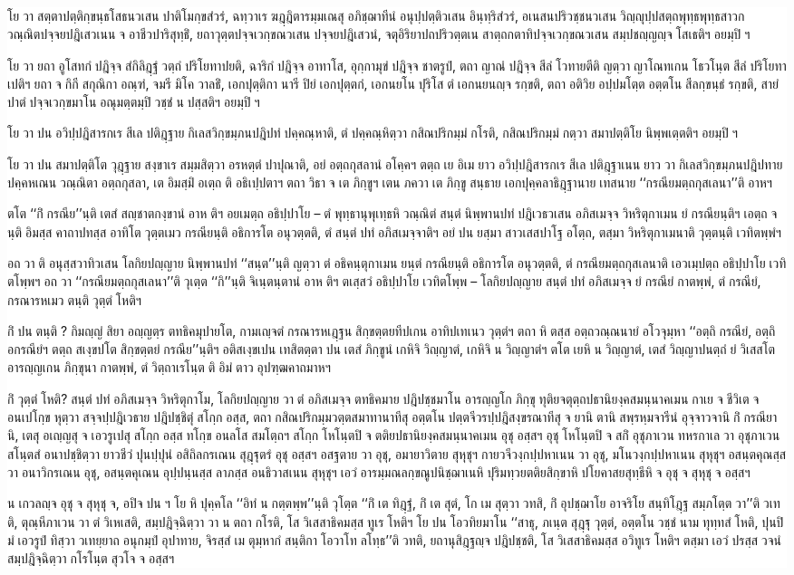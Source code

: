 
<p>โย วา สตฺตาปตฺติกฺขนฺธโสธนวเสน ปาติโมกฺขสํวรํ, ฉทฺวาเร ฆฎฺฎิตารมฺมเณสุ อภิชฺฌาทีนํ อนุปฺปตฺติวเสน อินฺทฺริสํวรํ, อเนสนปริวชฺชนวเสน วิญฺญุปฺปสตฺถพุทฺธพุทฺธสาวกวณฺณิตปจฺจยปฎิเสวเนน จ อาชีวปาริสุทฺธิํ, ยถาวุตฺตปจฺจเวกฺขณวเสน ปจฺจยปฎิเสวนํ, จตุอิริยาปถปริวตฺตเน สาตฺถกตาทิปจฺจเวกฺขณวเสน สมฺปชญฺญญฺจ โสเธติฯ อยมฺปิ ฯ</p>


<p>โย วา ยถา อูโสทกํ ปฎิจฺจ สํกิลิฎฺฐํ วตฺถํ ปริโยทาปยติ, ฉาริกํ ปฎิจฺจ อาทาโส, อุกฺกามุขํ ปฎิจฺจ ชาตรูปํ, ตถา ญาณํ ปฎิจฺจ สีลํ โวทายตีติ ญตฺวา ญาโณทเกน โธวโนฺต สีลํ ปริโยทาเปติฯ ยถา จ กิกี สกุณิกา อณฺฑํ, จมรี มิโค วาลธิํ, เอกปุตฺติกา นารี  ปิยํ เอกปุตฺตกํ, เอกนยโน ปุริโส ตํ เอกนยนญฺจ รกฺขติ, ตถา อติวิย อปฺปมโตฺต อตฺตโน สีลกฺขนฺธํ รกฺขติ, สายํ  ปาตํ ปจฺจเวกฺขมาโน อณุมตฺตมฺปิ วชฺชํ น ปสฺสติฯ อยมฺปิ ฯ</p>


<p>โย  วา ปน อวิปฺปฎิสารกเร สีเล ปติฎฺฐาย กิเลสวิกฺขมฺภนปฎิปทํ ปคฺคณฺหาติ, ตํ ปคฺคณฺหิตฺวา กสิณปริกมฺมํ กโรติ, กสิณปริกมฺมํ กตฺวา สมาปตฺติโย นิพฺพเตฺตติฯ อยมฺปิ ฯ</p>


<p>โย วา ปน สมาปตฺติโต วุฎฺฐาย สงฺขาเร สมฺมสิตฺวา อรหตฺตํ ปาปุณาติ, อยํ อตฺถกุสลานํ อโคฺคฯ ตตฺถ เย อิเม ยาว อวิปฺปฎิสารกเร สีเล ปติฎฺฐาเนน ยาว วา กิเลสวิกฺขมฺภนปฎิปทายปคฺคหเณน วณฺณิตา อตฺถกุสลา, เต อิมสฺมิํ อเตฺถ ติ อธิเปฺปตาฯ ตถา วิธา จ เต ภิกฺขูฯ เตน ภควา เต ภิกฺขู สนฺธาย เอกปุคฺคลาธิฎฺฐานาย เทสนาย ‘‘กรณียมตฺถกุสเลนา’’ติ อาหฯ</p>


<p>ตโต ‘‘กิํ กรณีย’’นฺติ เตสํ สญฺชาตกงฺขานํ อาห ติฯ อยเมตฺถ อธิปฺปาโย – ตํ พุทฺธานุพุเทฺธหิ วณฺณิตํ สนฺตํ นิพฺพานปทํ ปฎิเวธวเสน อภิสเมจฺจ วิหริตุกาเมน ยํ กรณียนฺติฯ เอตฺถ จ นฺติ อิมสฺส คาถาปทสฺส อาทิโต วุตฺตเมว กรณียนฺติ อธิการโต อนุวตฺตติ, ตํ สนฺตํ ปทํ อภิสเมจฺจาติฯ อยํ ปน ยสฺมา สาวเสสปาโฐ อโตฺถ, ตสฺมา วิหริตุกาเมนาติ วุตฺตนฺติ เวทิตพฺพํฯ</p>


<p>อถ วา ติ อนุสฺสวาทิวเสน โลกิยปญฺญาย นิพฺพานปทํ ‘‘สนฺต’’นฺติ ญตฺวา ตํ อธิคนฺตุกาเมน ยนฺตํ กรณียนฺติ อธิการโต อนุวตฺตติ, ตํ กรณียมตฺถกุสเลนาติ เอวเมฺปตฺถ อธิปฺปาโย เวทิตโพฺพฯ อถ วา ‘‘กรณียมตฺถกุสเลนา’’ติ วุเตฺต ‘‘กิ’’นฺติ จิเนฺตนฺตานํ อาห ติฯ ตเสฺสวํ อธิปฺปาโย เวทิตโพฺพ – โลกิยปญฺญาย สนฺตํ ปทํ อภิสเมจฺจ ยํ กรณียํ กาตพฺพํ, ตํ กรณียํ, กรณารหเมว ตนฺติ วุตฺตํ โหติฯ</p>


<p>กิํ ปน ตนฺติ ? กิมญฺญํ สิยา อญฺญตฺร ตทธิคมุปายโต, กามเญฺจตํ กรณารหเฎฺฐน สิกฺขตฺตยทีปเกน อาทิปเทเนว วุตฺตํฯ ตถา หิ ตสฺส อตฺถวณฺณนายํ อโวจุมฺหา ‘‘อตฺถิ กรณียํ, อตฺถิ อกรณียํฯ ตตฺถ  สเงฺขปโต สิกฺขตฺตยํ กรณีย’’นฺติฯ อติสเงฺขเปน เทสิตตฺตา ปน เตสํ ภิกฺขูนํ เกหิจิ วิญฺญาตํ, เกหิจิ น วิญฺญาตํฯ ตโต เยหิ น วิญฺญาตํ, เตสํ วิญฺญาปนตฺถํ ยํ วิเสสโต อารญฺญเกน ภิกฺขุนา กาตพฺพํ, ตํ วิตฺถาเรโนฺต ติ อิมํ ตาว อุปฑฺฒคาถมาหฯ</p>


<p>กิํ  วุตฺตํ โหติ? สนฺตํ ปทํ อภิสเมจฺจ วิหริตุกาโม, โลกิยปญฺญาย วา ตํ อภิสเมจฺจ ตทธิคมาย ปฎิปชฺชมาโน อารญฺญโก ภิกฺขุ ทุติยจตุตฺถปธานิยงฺคสมนฺนาคเมน กาเย จ ชีวิเต จ อนเปโกฺข หุตฺวา สจฺจปฺปฎิเวธาย ปฎิปชฺชิตุํ สโกฺก อสฺส, ตถา กสิณปริกมฺมวตฺตสมาทานาทีสุ อตฺตโน ปตฺตจีวรปฺปฎิสงฺขรณาทีสุ จ ยานิ ตานิ สพฺรหฺมจารีนํ อุจฺจาวจานิ กิํ กรณียานิ, เตสุ อเญฺญสุ จ เอวรูเปสุ สโกฺก อสฺส ทโกฺข อนลโส สมโตฺถฯ สโกฺก โหโนฺตปิ จ ตติยปธานิยงฺคสมนฺนาคเมน อุชุ อสฺสฯ อุชุ โหโนฺตปิ จ สกิํ อุชุภาเวน ทหรกาเล วา อุชุภาเวน สโนฺตสํ อนาปชฺชิตฺวา ยาวชีวํ ปุนปฺปุนํ อสิถิลกรเณน สุฎฺฐุตรํ อุชุ อสฺสฯ อสฐตาย วา อุชุ, อมายาวิตาย สุหุชุฯ กายวจีวงฺกปฺปหาเนน วา อุชุ, มโนวงฺกปฺปหาเนน สุหุชุฯ อสนฺตคุณสฺส วา อนาวิกรเณน อุชุ, อสนฺตคุเณน อุปฺปนฺนสฺส ลาภสฺส อนธิวาสเนน สุหุชุฯ เอวํ อารมฺมณลกฺขณูปนิชฺฌาเนหิ ปุริมทฺวยตติยสิกฺขาหิ ปโยคาสยสุทฺธีหิ จ อุชุ จ สุหุชุ จ อสฺสฯ</p>


<p>น เกวลญฺจ อุชุ จ สุหุชุ จ, อปิจ ปน ฯ โย หิ ปุคฺคโล ‘‘อิทํ น กตฺตพฺพ’’นฺติ วุโตฺต ‘‘กิํ เต ทิฎฺฐํ, กิํ เต สุตํ, โก เม สุตฺวา วทสิ, กิํ อุปชฺฌาโย อาจริโย สนฺทิโฎฺฐ สมฺภโตฺต วา’’ติ วเทติ, ตุณฺหีภาเวน วา ตํ วิเหเสติ, สมฺปฎิจฺฉิตฺวา วา น ตถา กโรติ, โส วิเสสาธิคมสฺส ทูเร โหติฯ โย ปน โอวทิยมาโน ‘‘สาธุ, ภเนฺต สุฎฺฐุ วุตฺตํ, อตฺตโน วชฺชํ นาม  ทุทฺทสํ โหติ, ปุนปิ มํ เอวรูปํ ทิสฺวา วเทยฺยาถ อนุกมฺปํ อุปาทาย, จิรสฺสํ เม ตุมฺหากํ สนฺติกา โอวาโท ลโทฺธ’’ติ วทติ, ยถานุสิฎฺฐญฺจ ปฎิปชฺชติ, โส วิเสสาธิคมสฺส อวิทูเร โหติฯ ตสฺมา เอวํ ปรสฺส วจนํ สมฺปฎิจฺฉิตฺวา กโรโนฺต สุวโจ จ อสฺสฯ</p>
